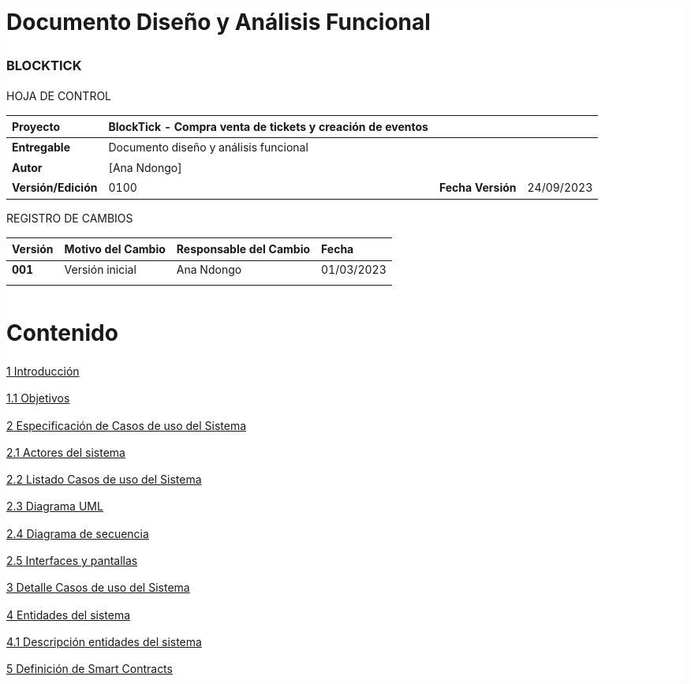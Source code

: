 # Documento Diseño y Análisis Funcional

### BLOCKTICK



HOJA DE CONTROL



|**Proyecto**|BlockTick - Compra venta de tickets y creación de eventos|||
| :- | :- | :- | :- |
|**Entregable**|Documento diseño y análisis funcional|||
|**Autor**|[Ana Ndongo]|||
|**Versión/Edición**|0100|**Fecha Versión**|24/09/2023|



REGISTRO DE CAMBIOS


|**Versión**|**Motivo del Cambio**|**Responsable del Cambio**|**Fecha**|
| :- | :- | :- | :- |
|**001**|Versión inicial|Ana Ndongo|01/03/2023|
|||||



# Contenido
[1	Introducción](#_toc132831724)

[1.1	Objetivos](#_toc132831725)

[2	Especificación de Casos de uso del Sistema](#_toc132831726)

[2.1	Actores del sistema	](#_toc132831727)

[2.2	Listado Casos de uso del Sistema](#_toc132831728)

[2.3	Diagrama UML](#_toc132831729)

[2.4	Diagrama de secuencia	](#_toc132831730)

[2.5	Interfaces y pantallas](#_toc132831731)

[3	Detalle Casos de uso del Sistema](#_toc132831732)

[4	Entidades del sistema](#_toc132831733)

[4.1	Descripción entidades del sistema](#_toc132831734)

[5	Definición de Smart Contracts	](#_toc132831735)
